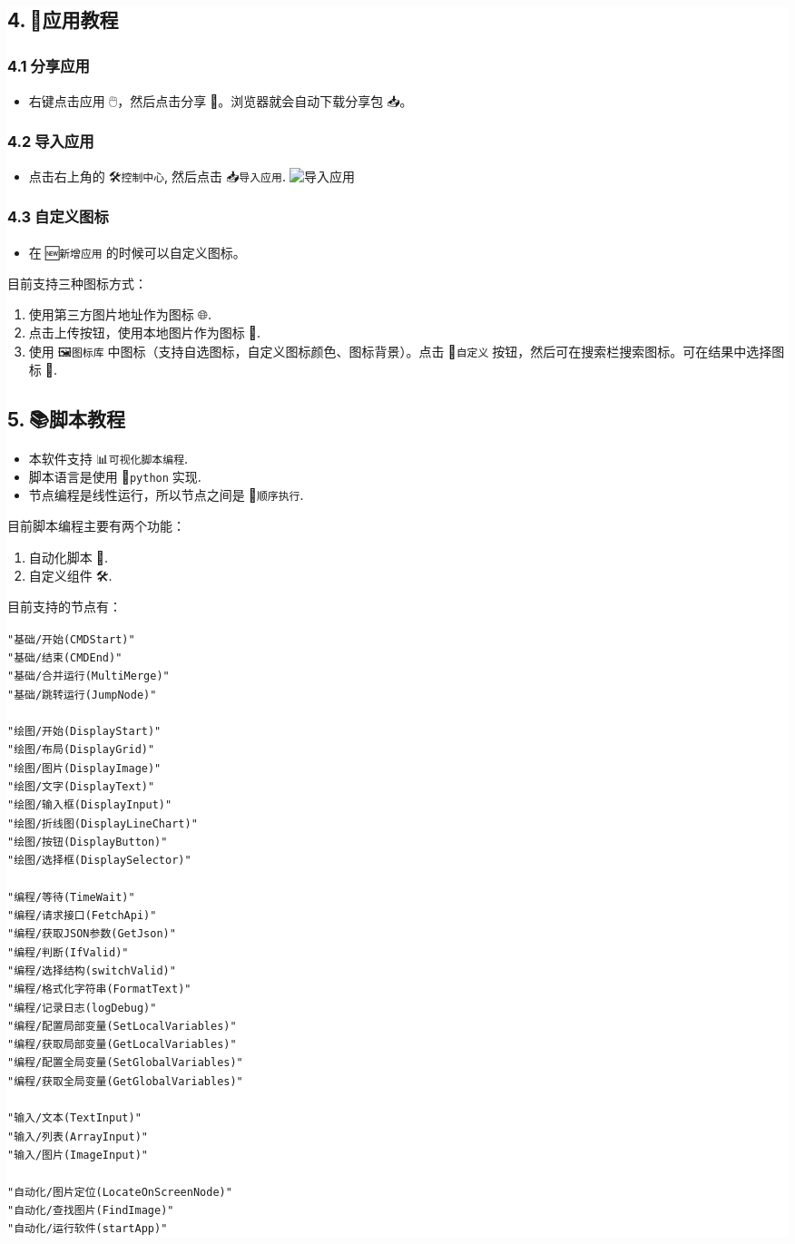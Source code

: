 
## 4. 📱应用教程

### 4.1 分享应用
* 右键点击应用 🖱️，然后点击分享 🔄。浏览器就会自动下载分享包 📥。

### 4.2 导入应用
* 点击右上角的 🛠️`控制中心`, 然后点击 📥`导入应用`.
![导入应用](https://raw.githubusercontent.com/bladexmm/x-panel/master/static/guide/import_app.gif)

### 4.3 自定义图标
* 在 🆕`新增应用` 的时候可以自定义图标。

目前支持三种图标方式：
1. 使用第三方图片地址作为图标 🌐.
2. 点击上传按钮，使用本地图片作为图标 📂.
3. 使用 🖼️`图标库` 中图标（支持自选图标，自定义图标颜色、图标背景）。点击 🎨`自定义` 按钮，然后可在搜索栏搜索图标。可在结果中选择图标 🔄.


## 5. 📚脚本教程
* 本软件支持 📊`可视化脚本编程`.
* 脚本语言是使用 🐍`python` 实现.
* 节点编程是线性运行，所以节点之间是 🔄`顺序执行`.

目前脚本编程主要有两个功能：
1. 自动化脚本 🤖.
2. 自定义组件 🛠️.

目前支持的节点有：
```
"基础/开始(CMDStart)"
"基础/结束(CMDEnd)"
"基础/合并运行(MultiMerge)"
"基础/跳转运行(JumpNode)"

"绘图/开始(DisplayStart)"
"绘图/布局(DisplayGrid)"
"绘图/图片(DisplayImage)"
"绘图/文字(DisplayText)"
"绘图/输入框(DisplayInput)"
"绘图/折线图(DisplayLineChart)"
"绘图/按钮(DisplayButton)"
"绘图/选择框(DisplaySelector)"

"编程/等待(TimeWait)"
"编程/请求接口(FetchApi)"
"编程/获取JSON参数(GetJson)"
"编程/判断(IfValid)"
"编程/选择结构(switchValid)"
"编程/格式化字符串(FormatText)"
"编程/记录日志(logDebug)"
"编程/配置局部变量(SetLocalVariables)"
"编程/获取局部变量(GetLocalVariables)"
"编程/配置全局变量(SetGlobalVariables)"
"编程/获取全局变量(GetGlobalVariables)"

"输入/文本(TextInput)"
"输入/列表(ArrayInput)"
"输入/图片(ImageInput)"

"自动化/图片定位(LocateOnScreenNode)"
"自动化/查找图片(FindImage)"
"自动化/运行软件(startApp)"
```